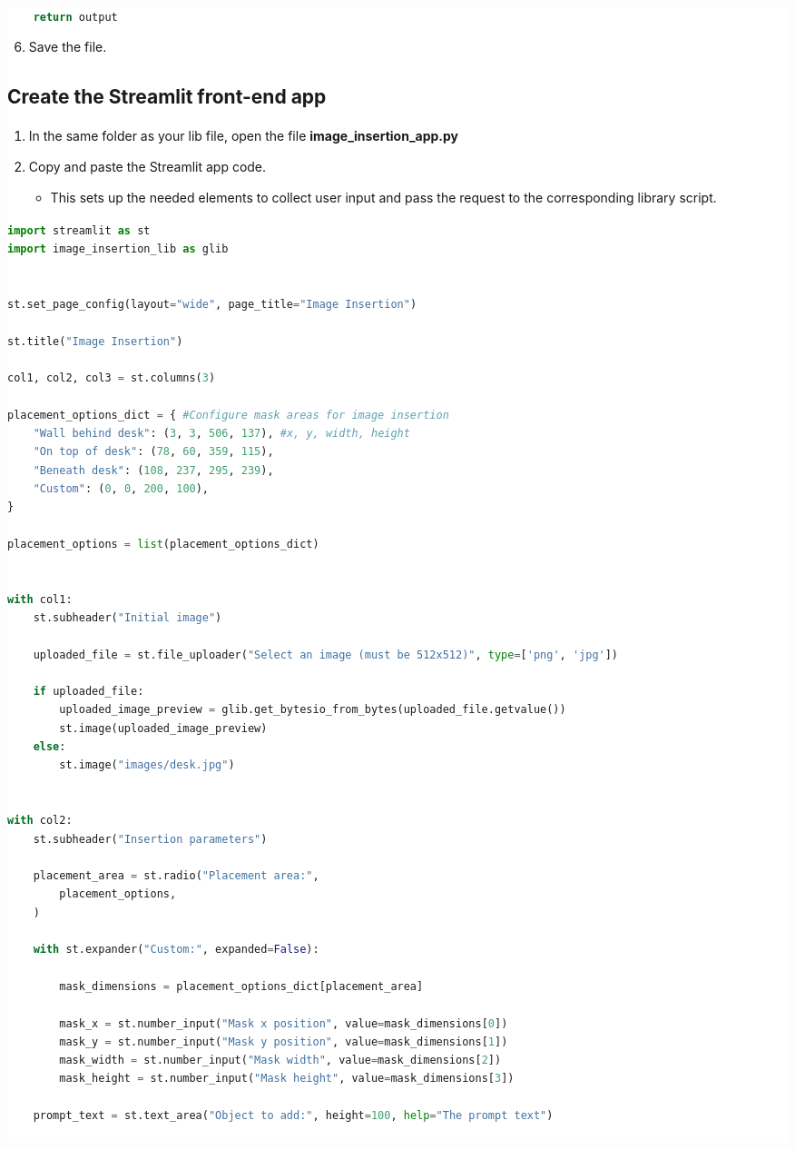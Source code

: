 ```python
    return output
```

6. Save the file.

## Create the Streamlit front-end app
1. In the same folder as your lib file, open the file **image_insertion_app.py**

2. Copy and paste the Streamlit app code.

   - This sets up the needed elements to collect user input and pass the request to the corresponding library script.

```python
import streamlit as st
import image_insertion_lib as glib


st.set_page_config(layout="wide", page_title="Image Insertion")

st.title("Image Insertion")

col1, col2, col3 = st.columns(3)

placement_options_dict = { #Configure mask areas for image insertion
    "Wall behind desk": (3, 3, 506, 137), #x, y, width, height
    "On top of desk": (78, 60, 359, 115),
    "Beneath desk": (108, 237, 295, 239),
    "Custom": (0, 0, 200, 100), 
}

placement_options = list(placement_options_dict)


with col1:
    st.subheader("Initial image")
    
    uploaded_file = st.file_uploader("Select an image (must be 512x512)", type=['png', 'jpg'])
    
    if uploaded_file:
        uploaded_image_preview = glib.get_bytesio_from_bytes(uploaded_file.getvalue())
        st.image(uploaded_image_preview)
    else:
        st.image("images/desk.jpg")
    

with col2:
    st.subheader("Insertion parameters")
    
    placement_area = st.radio("Placement area:", 
        placement_options,
    )
    
    with st.expander("Custom:", expanded=False):
        
        mask_dimensions = placement_options_dict[placement_area]
    
        mask_x = st.number_input("Mask x position", value=mask_dimensions[0])
        mask_y = st.number_input("Mask y position", value=mask_dimensions[1])
        mask_width = st.number_input("Mask width", value=mask_dimensions[2])
        mask_height = st.number_input("Mask height", value=mask_dimensions[3])
    
    prompt_text = st.text_area("Object to add:", height=100, help="The prompt text")
    
```